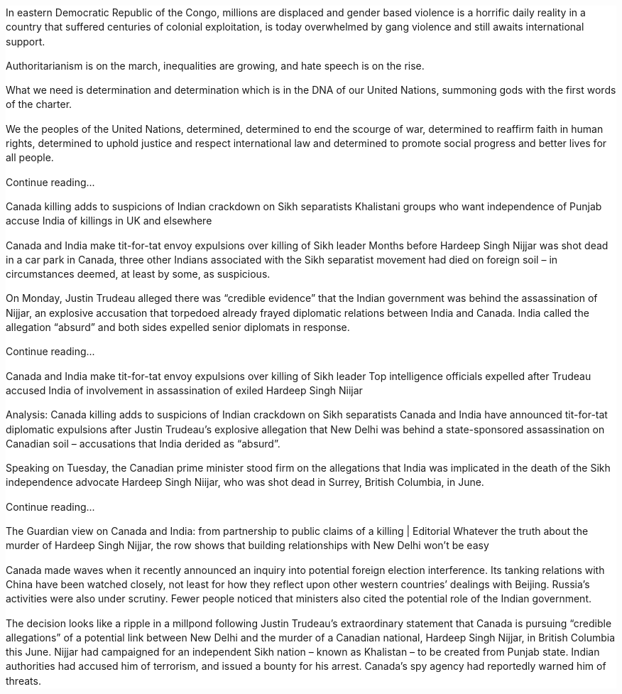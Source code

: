 In eastern Democratic Republic of the Congo, millions are displaced and gender based violence is a horrific daily reality in a country that suffered centuries of colonial exploitation, is today overwhelmed by gang violence and still awaits international support.

Authoritarianism is on the march, inequalities are growing, and hate speech is on the rise.

What we need is determination and determination which is in the DNA of our United Nations, summoning gods with the first words of the charter.

We the peoples of the United Nations, determined, determined to end the scourge of war, determined to reaffirm faith in human rights, determined to uphold justice and respect international law and determined to promote social progress and better lives for all people.

Continue reading...

Canada killing adds to suspicions of Indian crackdown on Sikh separatists Khalistani groups who want independence of Punjab accuse India of killings in UK and elsewhere

Canada and India make tit-for-tat envoy expulsions over killing of Sikh leader Months before Hardeep Singh Nijjar was shot dead in a car park in Canada, three other Indians associated with the Sikh separatist movement had died on foreign soil – in circumstances deemed, at least by some, as suspicious.

On Monday, Justin Trudeau alleged there was “credible evidence” that the Indian government was behind the assassination of Nijjar, an explosive accusation that torpedoed already frayed diplomatic relations between India and Canada. India called the allegation “absurd” and both sides expelled senior diplomats in response.

Continue reading...

Canada and India make tit-for-tat envoy expulsions over killing of Sikh leader Top intelligence officials expelled after Trudeau accused India of involvement in assassination of exiled Hardeep Singh Niijar

Analysis: Canada killing adds to suspicions of Indian crackdown on Sikh separatists Canada and India have announced tit-for-tat diplomatic expulsions after Justin Trudeau’s explosive allegation that New Delhi was behind a state-sponsored assassination on Canadian soil – accusations that India derided as “absurd”.

Speaking on Tuesday, the Canadian prime minister stood firm on the allegations that India was implicated in the death of the Sikh independence advocate Hardeep Singh Niijar, who was shot dead in Surrey, British Columbia, in June.

Continue reading...

The Guardian view on Canada and India: from partnership to public claims of a killing | Editorial Whatever the truth about the murder of Hardeep Singh Nijjar, the row shows that building relationships with New Delhi won’t be easy

Canada made waves when it recently announced an inquiry into potential foreign election interference. Its tanking relations with China have been watched closely, not least for how they reflect upon other western countries’ dealings with Beijing. Russia’s activities were also under scrutiny. Fewer people noticed that ministers also cited the potential role of the Indian government.

The decision looks like a ripple in a millpond following Justin Trudeau’s extraordinary statement that Canada is pursuing “credible allegations” of a potential link between New Delhi and the murder of a Canadian national, Hardeep Singh Nijjar, in British Columbia this June. Nijjar had campaigned for an independent Sikh nation – known as Khalistan – to be created from Punjab state. Indian authorities had accused him of terrorism, and issued a bounty for his arrest. Canada’s spy agency had reportedly warned him of threats.
